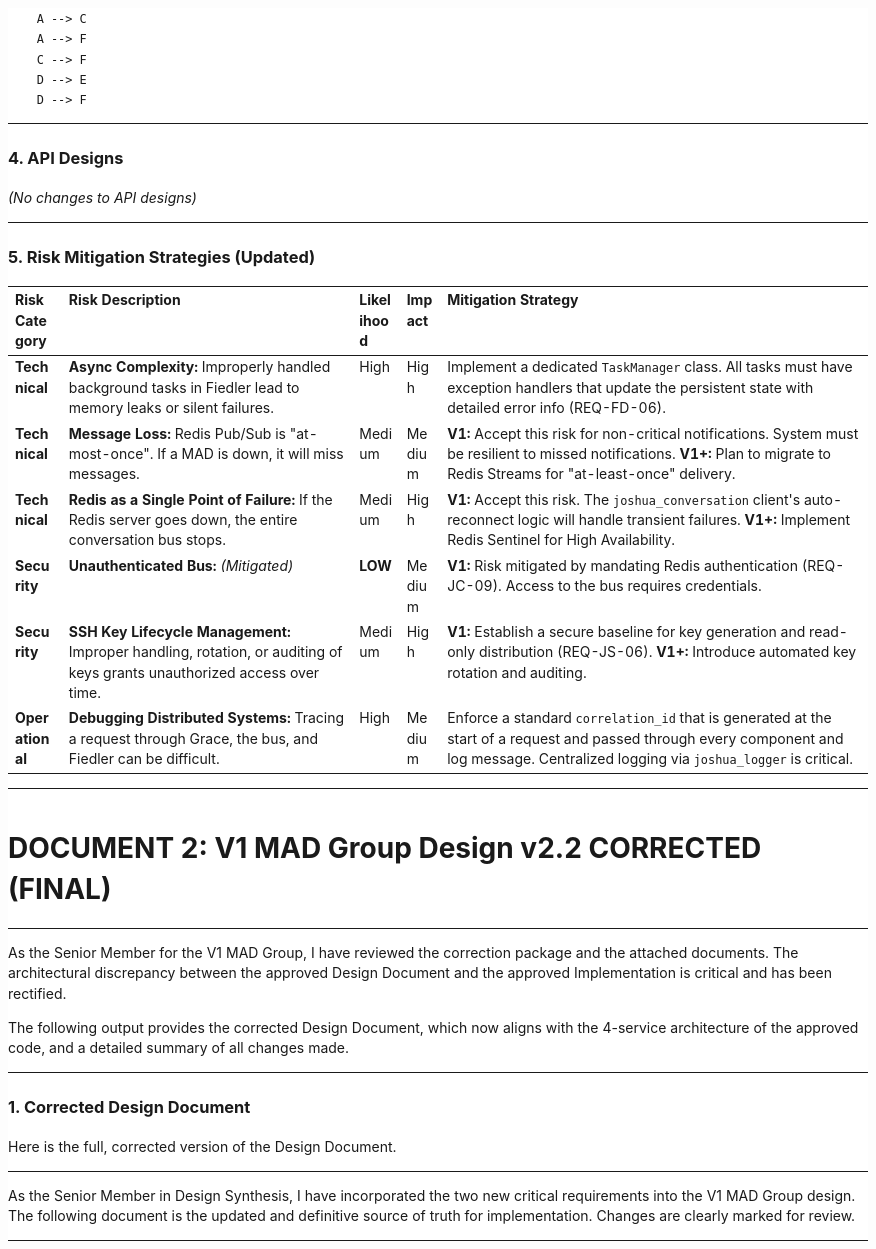 ```mermaid
    A --> C
    A --> F
    C --> F
    D --> E
    D --> F
```

---

### **4. API Designs**

*(No changes to API designs)*

---

### **5. Risk Mitigation Strategies (Updated)**

| Risk Category | Risk Description | Likelihood | Impact | Mitigation Strategy |
| :--- | :--- | :--- | :--- | :--- |
| **Technical** | **Async Complexity:** Improperly handled background tasks in Fiedler lead to memory leaks or silent failures. | High | High | Implement a dedicated `TaskManager` class. All tasks must have exception handlers that update the persistent state with detailed error info (REQ-FD-06). |
| **Technical** | **Message Loss:** Redis Pub/Sub is "at-most-once". If a MAD is down, it will miss messages. | Medium | Medium | **V1:** Accept this risk for non-critical notifications. System must be resilient to missed notifications. **V1+:** Plan to migrate to Redis Streams for "at-least-once" delivery. |
| **Technical** | **Redis as a Single Point of Failure:** If the Redis server goes down, the entire conversation bus stops. | Medium | High | **V1:** Accept this risk. The `joshua_conversation` client's auto-reconnect logic will handle transient failures. **V1+:** Implement Redis Sentinel for High Availability. |
| **Security** | **Unauthenticated Bus:** *(Mitigated)* | **LOW** | Medium | **V1:** Risk mitigated by mandating Redis authentication (REQ-JC-09). Access to the bus requires credentials. |
| **Security** | **SSH Key Lifecycle Management:** Improper handling, rotation, or auditing of keys grants unauthorized access over time. | Medium | High | **V1:** Establish a secure baseline for key generation and read-only distribution (REQ-JS-06). **V1+:** Introduce automated key rotation and auditing. |
| **Operational** | **Debugging Distributed Systems:** Tracing a request through Grace, the bus, and Fiedler can be difficult. | High | Medium | Enforce a standard `correlation_id` that is generated at the start of a request and passed through every component and log message. Centralized logging via `joshua_logger` is critical. |


---
# DOCUMENT 2: V1 MAD Group Design v2.2 CORRECTED (FINAL)
---

As the Senior Member for the V1 MAD Group, I have reviewed the correction package and the attached documents. The architectural discrepancy between the approved Design Document and the approved Implementation is critical and has been rectified.

The following output provides the corrected Design Document, which now aligns with the 4-service architecture of the approved code, and a detailed summary of all changes made.

---

### **1. Corrected Design Document**

Here is the full, corrected version of the Design Document.

---

As the Senior Member in Design Synthesis, I have incorporated the two new critical requirements into the V1 MAD Group design. The following document is the updated and definitive source of truth for implementation. Changes are clearly marked for review.

---